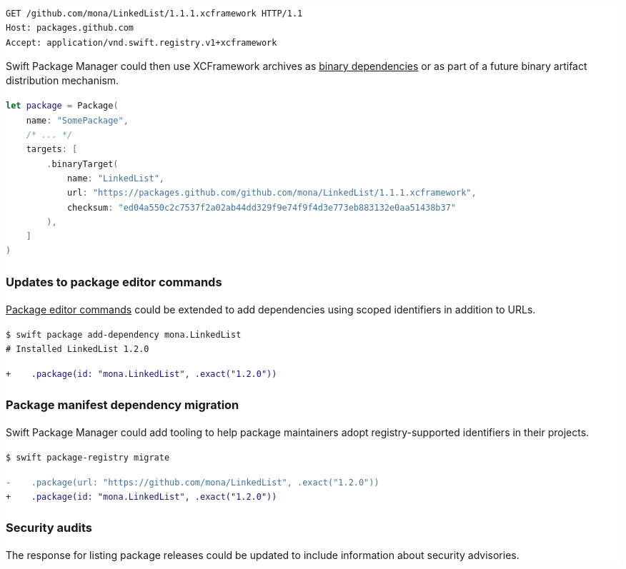 ```http
GET /github.com/mona/LinkedList/1.1.1.xcframework HTTP/1.1
Host: packages.github.com
Accept: application/vnd.swift.registry.v1+xcframework
```

Swift Package Manager could then use XCFramework archives as
[binary dependencies][SE-0272]
or as part of a future binary artifact distribution mechanism.

```swift
let package = Package(
    name: "SomePackage",
    /* ... */
    targets: [
        .binaryTarget(
            name: "LinkedList",
            url: "https://packages.github.com/github.com/mona/LinkedList/1.1.1.xcframework",
            checksum: "ed04a550c2c7537f2a02ab44dd329f9e74f9f4d3e773eb883132e0aa51438b37"
        ),
    ]
)
```

### Updates to package editor commands

[Package editor commands][SE-0301]
could be extended to add dependencies using scoped identifiers
in addition to URLs.

```terminal
$ swift package add-dependency mona.LinkedList
# Installed LinkedList 1.2.0
```

```diff
+    .package(id: "mona.LinkedList", .exact("1.2.0"))
```

### Package manifest dependency migration

Swift Package Manager could add tooling
to help package maintainers adopt registry-supported identifiers
in their projects.

```terminal
$ swift package-registry migrate
```

```diff
-    .package(url: "https://github.com/mona/LinkedList", .exact("1.2.0"))
+    .package(id: "mona.LinkedList", .exact("1.2.0"))
```

### Security audits

The response for listing package releases could be updated to include
information about security advisories.


[AWS CodeArtifact]: https://aws.amazon.com/codeartifact/
[BCP 13]: https://tools.ietf.org/html/rfc6838 "Media Type Specifications and Registration Procedures"
[CDN]: https://en.wikipedia.org/wiki/Content_delivery_network "Content delivery network"
[checksum database]: https://sum.golang.org "Go Module Mirror, Index, and Checksum Database"
[CocoaPods]: https://cocoapods.org "A dependency manager for Swift and Objective-C Cocoa projects"
[crates.io]: https://crates.io "crates.io: The Rust community’s crate registry"
[Docker Hub]: https://hub.docker.com
[GPG]: https://gnupg.org
[homograph attacks]: https://en.wikipedia.org/wiki/IDN_homograph_attack
[http header injection]: https://en.wikipedia.org/wiki/HTTP_header_injection
[IANA link relations]: https://www.iana.org/assignments/link-relations/link-relations.xhtml "IANA Link Relation Types"
[ICANN]: https://www.icann.org
[JFrog Artifactory]: https://jfrog.com/artifactory/
[JSON-LD]: https://w3c.github.io/json-ld-syntax/ "JSON-LD 1.1: A JSON-based Serialization for Linked Data"
[Maven]: https://maven.apache.org
[npm]: https://www.npmjs.com "The npm Registry"
[offline cache]: https://yarnpkg.com/features/offline-cache "Offline Cache | Yarn - Package Manager"
[PyPI]: https://pypi.org "PyPI: The Python Package Index"
[reverse domain name notation]: https://en.wikipedia.org/wiki/Reverse_domain_name_notation
[RFC 2119]: https://tools.ietf.org/html/rfc2119 "Key words for use in RFCs to Indicate Requirement Levels"
[RFC 3230]: https://tools.ietf.org/html/rfc5843 "Instance Digests in HTTP"
[RFC 3492]: https://tools.ietf.org/html/rfc3492 "Punycode: A Bootstring encoding of Unicode for Internationalized Domain Names in Applications (IDNA)"
[RFC 3986]: https://tools.ietf.org/html/rfc3986 "Uniform Resource Identifier (URI): Generic Syntax"
[RFC 3987]: https://tools.ietf.org/html/rfc3987 "Internationalized Resource Identifiers (IRIs)"
[RFC 5234]: https://tools.ietf.org/html/rfc5234 "Augmented BNF for Syntax Specifications: ABNF"
[RFC 5843]: https://tools.ietf.org/html/rfc5843 "Additional Hash Algorithms for HTTP Instance Digests"
[RFC 6249]: https://tools.ietf.org/html/rfc6249 "Metalink/HTTP: Mirrors and Hashes"
[RFC 6570]: https://tools.ietf.org/html/rfc6570 "URI Template"
[RFC 6749]: https://tools.ietf.org/html/rfc6749 "The OAuth 2.0 Authorization Framework"
[RFC 7230]: https://tools.ietf.org/html/rfc7230 "Hypertext Transfer Protocol (HTTP/1.1): Message Syntax and Routing"
[RFC 7231]: https://tools.ietf.org/html/rfc7231 "Hypertext Transfer Protocol (HTTP/1.1): Semantics and Content"
[RFC 7233]: https://tools.ietf.org/html/rfc7233 "Hypertext Transfer Protocol (HTTP/1.1): Range Requests"
[RFC 7234]: https://tools.ietf.org/html/rfc7234 "Hypertext Transfer Protocol (HTTP/1.1): Caching"
[RFC 7807]: https://tools.ietf.org/html/rfc7807 "Problem Details for HTTP APIs"
[RFC 8288]: https://tools.ietf.org/html/rfc8288 "Web Linking"
[RFC 8446]: https://tools.ietf.org/html/rfc8446 "The Transport Layer Security (TLS) Protocol Version 1.3"
[RubyGems]: https://rubygems.org "RubyGems: The Ruby community’s gem hosting service"
[Schema.org]: https://schema.org/
[scp-url]: https://git-scm.com/book/en/v2/Git-on-the-Server-The-Protocols#_the_ssh_protocol
[SE-0219]: https://github.com/apple/swift-evolution/blob/main/proposals/0219-package-manager-dependency-mirroring.md "Package Manager Dependency Mirroring"
[SE-0272]: https://github.com/apple/swift-evolution/blob/main/proposals/0272-swiftpm-binary-dependencies.md "Package Manager Binary Dependencies"
[SE-0301]: https://github.com/apple/swift-evolution/blob/main/proposals/0301-package-editing-commands.md "Package Editor Commands"
[SE-0305]: https://github.com/apple/swift-evolution/blob/main/proposals/0305-swiftpm-binary-target-improvements.md "Package Manager Binary Target Improvements"
[secret scanning]: https://docs.github.com/en/github/administering-a-repository/about-secret-scanning
[SemVer]: https://semver.org/ "Semantic Versioning"
[SoftwareSourceCode]: https://schema.org/SoftwareSourceCode
[STRIDE]: https://en.wikipedia.org/wiki/STRIDE_(security) "STRIDE (security)"
[thundering herd effect]: https://en.wikipedia.org/wiki/Thundering_herd_problem "Thundering herd problem"
[TOFU]: https://en.wikipedia.org/wiki/Trust_on_first_use "Trust on First Use"
[transparent log]: https://research.swtch.com/tlog
[typosquatting]: https://en.wikipedia.org/wiki/Typosquatting
[UAX15]: http://www.unicode.org/reports/tr15/ "Unicode Technical Report #15: Unicode Normalization Forms"
[UAX18]: http://www.unicode.org/reports/tr18/ "Unicode Technical Report #18: Unicode Regular Expressions"
[UAX31]: http://www.unicode.org/reports/tr31/ "Unicode Technical Report #31: Unicode Identifier and Pattern Syntax"
[UAX36]: http://www.unicode.org/reports/tr36/ "Unicode Technical Report #36: Unicode Security Considerations"
[UTI]: https://en.wikipedia.org/wiki/Uniform_Type_Identifier
[version-specific-manifest-selection]: https://github.com/apple/swift-package-manager/blob/main/Documentation/Usage.md#version-specific-manifest-selection "Swift Package Manager - Version-specific Manifest Selection"
[version-specific-tag-selection]: https://github.com/apple/swift-package-manager/blob/main/Documentation/Usage.md#version-specific-tag-selection "Swift Package Manager - Version-specific Tag Selection"
[XCFramework]: https://developer.apple.com/videos/play/wwdc2019/416/ "WWDC 2019 Session 416: Binary Frameworks in Swift"
[xss]: https://en.wikipedia.org/wiki/Cross-site_scripting